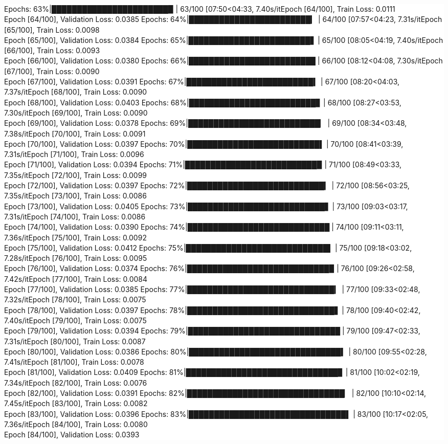 Epochs:  63%|███████████████████████▉              | 63/100 [07:50<04:33,  7.40s/itEpoch [64/100], Train Loss: 0.0111                                                   
Epoch [64/100], Validation Loss: 0.0385
Epochs:  64%|████████████████████████▎             | 64/100 [07:57<04:23,  7.31s/itEpoch [65/100], Train Loss: 0.0098                                                   
Epoch [65/100], Validation Loss: 0.0384
Epochs:  65%|████████████████████████▋             | 65/100 [08:05<04:19,  7.40s/itEpoch [66/100], Train Loss: 0.0093                                                   
Epoch [66/100], Validation Loss: 0.0380
Epochs:  66%|█████████████████████████             | 66/100 [08:12<04:08,  7.30s/itEpoch [67/100], Train Loss: 0.0090                                                   
Epoch [67/100], Validation Loss: 0.0391
Epochs:  67%|█████████████████████████▍            | 67/100 [08:20<04:03,  7.37s/itEpoch [68/100], Train Loss: 0.0090                                                   
Epoch [68/100], Validation Loss: 0.0403
Epochs:  68%|█████████████████████████▊            | 68/100 [08:27<03:53,  7.30s/itEpoch [69/100], Train Loss: 0.0090                                                   
Epoch [69/100], Validation Loss: 0.0378
Epochs:  69%|██████████████████████████▏           | 69/100 [08:34<03:48,  7.38s/itEpoch [70/100], Train Loss: 0.0091                                                   
Epoch [70/100], Validation Loss: 0.0397
Epochs:  70%|██████████████████████████▌           | 70/100 [08:41<03:39,  7.31s/itEpoch [71/100], Train Loss: 0.0096                                                   
Epoch [71/100], Validation Loss: 0.0394
Epochs:  71%|██████████████████████████▉           | 71/100 [08:49<03:33,  7.35s/itEpoch [72/100], Train Loss: 0.0099                                                   
Epoch [72/100], Validation Loss: 0.0397
Epochs:  72%|███████████████████████████▎          | 72/100 [08:56<03:25,  7.35s/itEpoch [73/100], Train Loss: 0.0086                                                   
Epoch [73/100], Validation Loss: 0.0405
Epochs:  73%|███████████████████████████▋          | 73/100 [09:03<03:17,  7.31s/itEpoch [74/100], Train Loss: 0.0086                                                   
Epoch [74/100], Validation Loss: 0.0390
Epochs:  74%|████████████████████████████          | 74/100 [09:11<03:11,  7.36s/itEpoch [75/100], Train Loss: 0.0092                                                   
Epoch [75/100], Validation Loss: 0.0412
Epochs:  75%|████████████████████████████▌         | 75/100 [09:18<03:02,  7.28s/itEpoch [76/100], Train Loss: 0.0095                                                   
Epoch [76/100], Validation Loss: 0.0374
Epochs:  76%|████████████████████████████▉         | 76/100 [09:26<02:58,  7.42s/itEpoch [77/100], Train Loss: 0.0084                                                   
Epoch [77/100], Validation Loss: 0.0385
Epochs:  77%|█████████████████████████████▎        | 77/100 [09:33<02:48,  7.32s/itEpoch [78/100], Train Loss: 0.0075                                                   
Epoch [78/100], Validation Loss: 0.0397
Epochs:  78%|█████████████████████████████▋        | 78/100 [09:40<02:42,  7.40s/itEpoch [79/100], Train Loss: 0.0075                                                   
Epoch [79/100], Validation Loss: 0.0394
Epochs:  79%|██████████████████████████████        | 79/100 [09:47<02:33,  7.31s/itEpoch [80/100], Train Loss: 0.0087                                                   
Epoch [80/100], Validation Loss: 0.0386
Epochs:  80%|██████████████████████████████▍       | 80/100 [09:55<02:28,  7.41s/itEpoch [81/100], Train Loss: 0.0078                                                   
Epoch [81/100], Validation Loss: 0.0409
Epochs:  81%|██████████████████████████████▊       | 81/100 [10:02<02:19,  7.34s/itEpoch [82/100], Train Loss: 0.0076                                                   
Epoch [82/100], Validation Loss: 0.0391
Epochs:  82%|███████████████████████████████▏      | 82/100 [10:10<02:14,  7.45s/itEpoch [83/100], Train Loss: 0.0082                                                   
Epoch [83/100], Validation Loss: 0.0396
Epochs:  83%|███████████████████████████████▌      | 83/100 [10:17<02:05,  7.36s/itEpoch [84/100], Train Loss: 0.0080                                                   
Epoch [84/100], Validation Loss: 0.0393